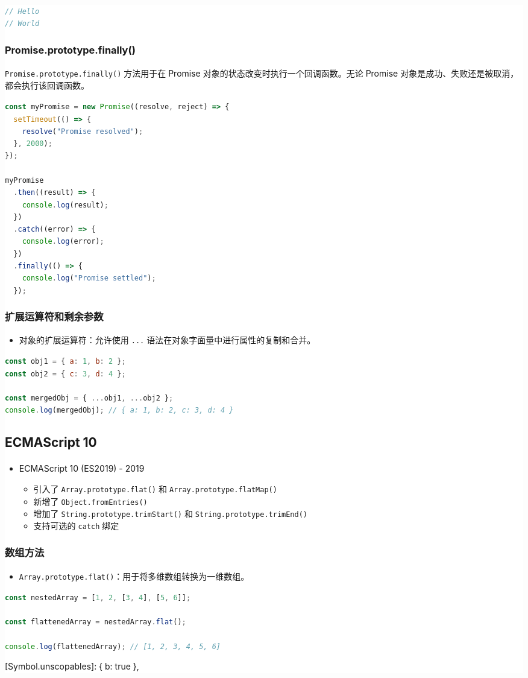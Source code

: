 ```js
// Hello
// World
```

### Promise.prototype.finally()

`Promise.prototype.finally()` 方法用于在 Promise 对象的状态改变时执行一个回调函数。无论 Promise 对象是成功、失败还是被取消，都会执行该回调函数。

```js
const myPromise = new Promise((resolve, reject) => {
  setTimeout(() => {
    resolve("Promise resolved");
  }, 2000);
});

myPromise
  .then((result) => {
    console.log(result);
  })
  .catch((error) => {
    console.log(error);
  })
  .finally(() => {
    console.log("Promise settled");
  });
```

### 扩展运算符和剩余参数

- 对象的扩展运算符：允许使用 `...` 语法在对象字面量中进行属性的复制和合并。

```js
const obj1 = { a: 1, b: 2 };
const obj2 = { c: 3, d: 4 };

const mergedObj = { ...obj1, ...obj2 };
console.log(mergedObj); // { a: 1, b: 2, c: 3, d: 4 }
```

## ECMAScript 10

- ECMAScript 10 (ES2019) - 2019

  - 引入了 `Array.prototype.flat()` 和 `Array.prototype.flatMap()`
  - 新增了 `Object.fromEntries()`
  - 增加了 `String.prototype.trimStart()` 和 `String.prototype.trimEnd()`
  - 支持可选的 `catch` 绑定

### 数组方法

- `Array.prototype.flat()`：用于将多维数组转换为一维数组。

```js
const nestedArray = [1, 2, [3, 4], [5, 6]];

const flattenedArray = nestedArray.flat();

console.log(flattenedArray); // [1, 2, 3, 4, 5, 6]
```


  [Symbol.toStringTag]: "MyCustomObject",
  [Symbol.isConcatSpreadable]: true,
  [Symbol.unscopables]: { b: true },